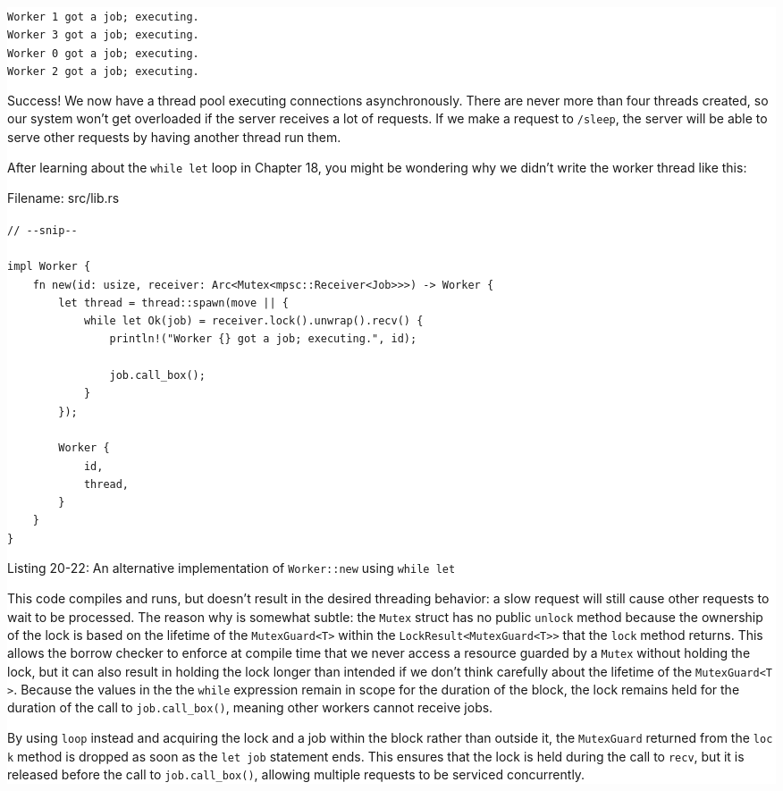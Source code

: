 ```
Worker 1 got a job; executing.
Worker 3 got a job; executing.
Worker 0 got a job; executing.
Worker 2 got a job; executing.
```

Success! We now have a thread pool executing connections asynchronously. There
are never more than four threads created, so our system won’t get overloaded if
the server receives a lot of requests. If we make a request to `/sleep`, the
server will be able to serve other requests by having another thread run them.

After learning about the `while let` loop in Chapter 18, you might be
wondering why we didn’t write the worker thread like this:

Filename: src/lib.rs

```
// --snip--

impl Worker {
    fn new(id: usize, receiver: Arc<Mutex<mpsc::Receiver<Job>>>) -> Worker {
        let thread = thread::spawn(move || {
            while let Ok(job) = receiver.lock().unwrap().recv() {
                println!("Worker {} got a job; executing.", id);

                job.call_box();
            }
        });

        Worker {
            id,
            thread,
        }
    }
}
```

Listing 20-22: An alternative implementation of `Worker::new` using `while let`

This code compiles and runs, but doesn’t result in the desired threading
behavior: a slow request will still cause other requests to wait to be
processed. The reason why is somewhat subtle: the `Mutex` struct has no public
`unlock` method because the ownership of the lock is based on the lifetime of
the `MutexGuard<T>` within the `LockResult<MutexGuard<T>>` that the `lock`
method returns. This allows the borrow checker to enforce at compile time that
we never access a resource guarded by a `Mutex` without holding the lock, but
it can also result in holding the lock longer than intended if we don’t think
carefully about the lifetime of the `MutexGuard<T>`. Because the values in the
the `while` expression remain in scope for the duration of the block, the lock
remains held for the duration of the call to `job.call_box()`, meaning other
workers cannot receive jobs.

By using `loop` instead and acquiring the lock and a job within the block
rather than outside it, the `MutexGuard` returned from the `lock` method is
dropped as soon as the `let job` statement ends. This ensures that the lock is
held during the call to `recv`, but it is released before the call to
`job.call_box()`, allowing multiple requests to be serviced concurrently.

